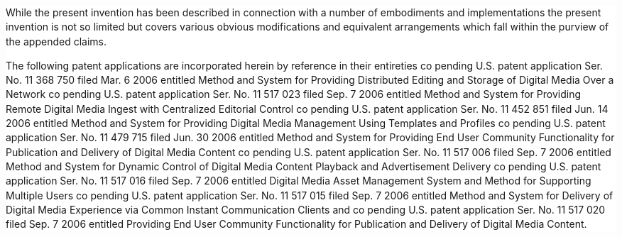 While the present invention has been described in connection with a number of embodiments and implementations the present invention is not so limited but covers various obvious modifications and equivalent arrangements which fall within the purview of the appended claims.

The following patent applications are incorporated herein by reference in their entireties co pending U.S. patent application Ser. No. 11 368 750 filed Mar. 6 2006 entitled Method and System for Providing Distributed Editing and Storage of Digital Media Over a Network co pending U.S. patent application Ser. No. 11 517 023 filed Sep. 7 2006 entitled Method and System for Providing Remote Digital Media Ingest with Centralized Editorial Control co pending U.S. patent application Ser. No. 11 452 851 filed Jun. 14 2006 entitled Method and System for Providing Digital Media Management Using Templates and Profiles co pending U.S. patent application Ser. No. 11 479 715 filed Jun. 30 2006 entitled Method and System for Providing End User Community Functionality for Publication and Delivery of Digital Media Content co pending U.S. patent application Ser. No. 11 517 006 filed Sep. 7 2006 entitled Method and System for Dynamic Control of Digital Media Content Playback and Advertisement Delivery co pending U.S. patent application Ser. No. 11 517 016 filed Sep. 7 2006 entitled Digital Media Asset Management System and Method for Supporting Multiple Users co pending U.S. patent application Ser. No. 11 517 015 filed Sep. 7 2006 entitled Method and System for Delivery of Digital Media Experience via Common Instant Communication Clients and co pending U.S. patent application Ser. No. 11 517 020 filed Sep. 7 2006 entitled Providing End User Community Functionality for Publication and Delivery of Digital Media Content. 

